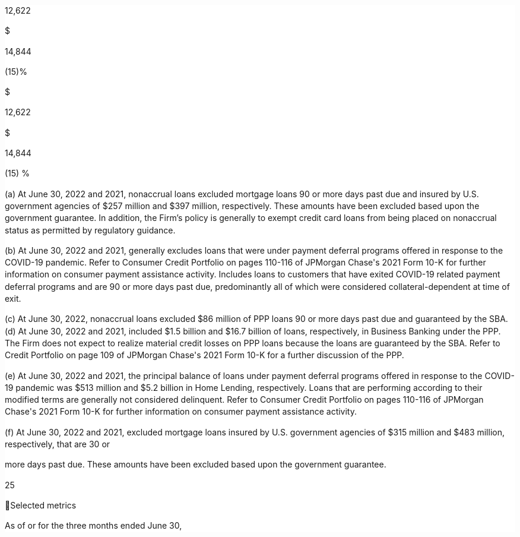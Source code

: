 12,622

$

14,844

(15)%

$

12,622

$

14,844

 (15) %

(a) At June 30, 2022 and 2021, nonaccrual loans excluded mortgage loans 90 or more days past due and insured by U.S. government agencies of $257
million and $397 million, respectively. These amounts have been excluded based upon the government guarantee. In addition, the Firm’s policy is
generally to exempt credit card loans from being placed on nonaccrual status as permitted by regulatory guidance.

(b) At June 30, 2022 and 2021, generally excludes loans that were under payment deferral programs offered in response to the COVID-19 pandemic. Refer to
Consumer Credit Portfolio on pages 110-116 of JPMorgan Chase's 2021 Form 10-K for further information on consumer payment assistance activity.
Includes loans to customers that have exited COVID-19 related payment deferral programs and are 90 or more days past due, predominantly all of which
were considered collateral-dependent at time of exit.

(c) At June 30, 2022, nonaccrual loans excluded $86 million of PPP loans 90 or more days past due and guaranteed by the SBA.
(d) At June 30, 2022 and 2021, included $1.5 billion and $16.7 billion of loans, respectively, in Business Banking under the PPP. The Firm does not expect to
realize material credit losses on PPP loans because the loans are guaranteed by the SBA. Refer to Credit Portfolio on page 109 of JPMorgan Chase's 2021
Form 10-K for a further discussion of the PPP.

(e) At June 30, 2022 and 2021, the principal balance of loans under payment deferral programs offered in response to the COVID-19 pandemic was $513
million and $5.2 billion in Home Lending, respectively. Loans that are performing according to their modified terms are generally not considered
delinquent. Refer to Consumer Credit Portfolio on pages 110-116 of JPMorgan Chase's 2021 Form 10-K for further information on consumer payment
assistance activity.

(f) At June 30, 2022 and 2021, excluded mortgage loans insured by U.S. government agencies of $315 million and $483 million, respectively, that are 30 or

more days past due. These amounts have been excluded based upon the government guarantee.

25

Selected metrics

As of or for the three months
ended June 30,
